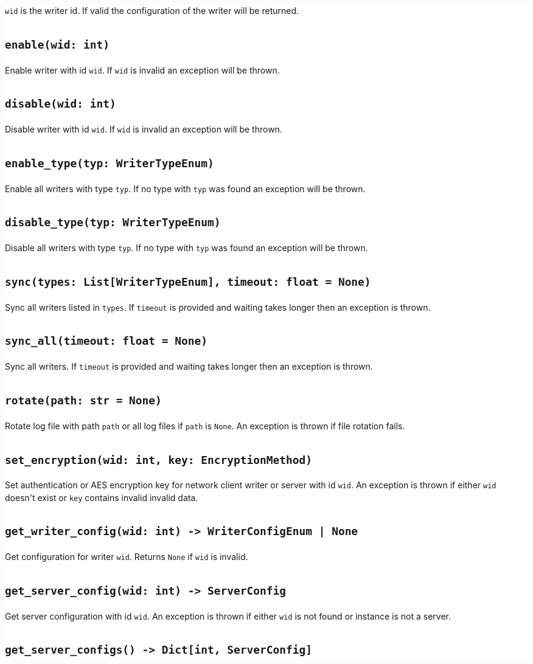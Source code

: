 `wid` is the writer id. If valid the configuration of the writer will be returned.

## `enable(wid: int)`

Enable writer with id `wid`. If `wid` is invalid an exception will be thrown.

## `disable(wid: int)`

Disable writer with id `wid`. If `wid` is invalid an exception will be thrown.

## `enable_type(typ: WriterTypeEnum)`

Enable all writers with type `typ`. If no type with `typ` was found an exception will be thrown.

## `disable_type(typ: WriterTypeEnum)`

Disable all writers with type `typ`. If no type with `typ` was found an exception will be thrown.

## `sync(types: List[WriterTypeEnum], timeout: float = None)`

Sync all writers listed in `types`. If `timeout` is provided and waiting takes longer then an exception is thrown.

## `sync_all(timeout: float = None)`

Sync all writers. If `timeout` is provided and waiting takes longer then an exception is thrown.

## `rotate(path: str = None)`

Rotate log file with path `path` or all log files if `path` is `None`.
An exception is thrown if file rotation fails.

## `set_encryption(wid: int, key: EncryptionMethod)`

Set authentication or AES encryption key for network client writer or server with id `wid`.
An exception is thrown if either `wid` doesn't exist or `key` contains invalid invalid data.

## `get_writer_config(wid: int) -> WriterConfigEnum | None`

Get configuration for writer `wid`. Returns `None` if `wid` is invalid.

## `get_server_config(wid: int) -> ServerConfig`

Get server configuration with id `wid`. An exception is thrown if either `wid` is not found or instance is not a server.

## `get_server_configs() -> Dict[int, ServerConfig]`
